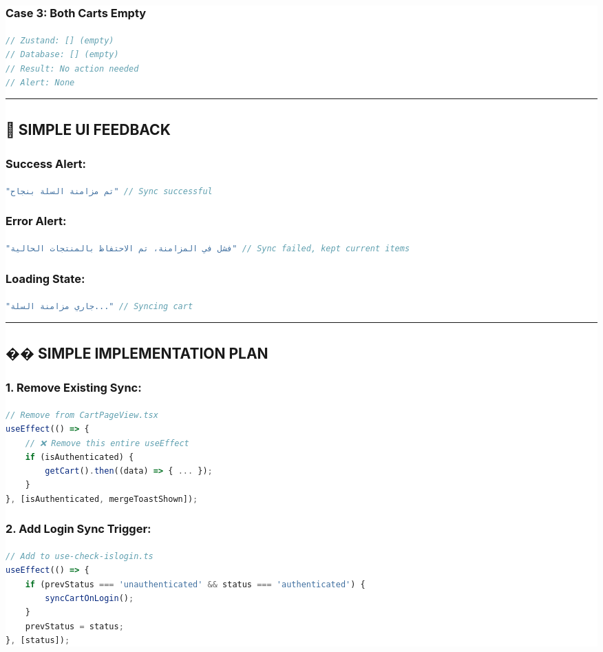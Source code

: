 ### **Case 3: Both Carts Empty**
```typescript
// Zustand: [] (empty)
// Database: [] (empty)
// Result: No action needed
// Alert: None
```

---

## 🎨 **SIMPLE UI FEEDBACK**

### **Success Alert:**
```typescript
"تم مزامنة السلة بنجاح" // Sync successful
```

### **Error Alert:**
```typescript
"فشل في المزامنة، تم الاحتفاظ بالمنتجات الحالية" // Sync failed, kept current items
```

### **Loading State:**
```typescript
"جاري مزامنة السلة..." // Syncing cart
```

---

## �� **SIMPLE IMPLEMENTATION PLAN**

### **1. Remove Existing Sync:**
```typescript
// Remove from CartPageView.tsx
useEffect(() => {
    // ❌ Remove this entire useEffect
    if (isAuthenticated) {
        getCart().then((data) => { ... });
    }
}, [isAuthenticated, mergeToastShown]);
```

### **2. Add Login Sync Trigger:**
```typescript
// Add to use-check-islogin.ts
useEffect(() => {
    if (prevStatus === 'unauthenticated' && status === 'authenticated') {
        syncCartOnLogin();
    }
    prevStatus = status;
}, [status]);
```
